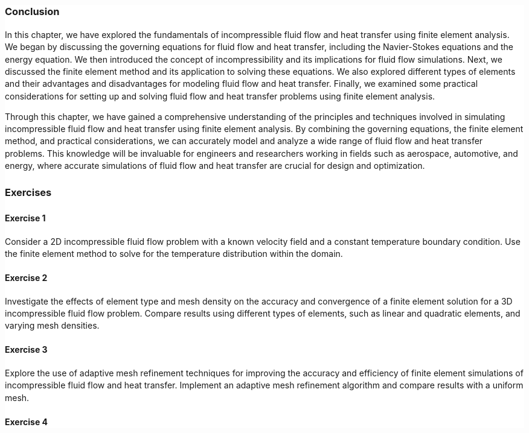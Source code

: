 
### Conclusion
In this chapter, we have explored the fundamentals of incompressible fluid flow and heat transfer using finite element analysis. We began by discussing the governing equations for fluid flow and heat transfer, including the Navier-Stokes equations and the energy equation. We then introduced the concept of incompressibility and its implications for fluid flow simulations. Next, we discussed the finite element method and its application to solving these equations. We also explored different types of elements and their advantages and disadvantages for modeling fluid flow and heat transfer. Finally, we examined some practical considerations for setting up and solving fluid flow and heat transfer problems using finite element analysis.

Through this chapter, we have gained a comprehensive understanding of the principles and techniques involved in simulating incompressible fluid flow and heat transfer using finite element analysis. By combining the governing equations, the finite element method, and practical considerations, we can accurately model and analyze a wide range of fluid flow and heat transfer problems. This knowledge will be invaluable for engineers and researchers working in fields such as aerospace, automotive, and energy, where accurate simulations of fluid flow and heat transfer are crucial for design and optimization.

### Exercises
#### Exercise 1
Consider a 2D incompressible fluid flow problem with a known velocity field and a constant temperature boundary condition. Use the finite element method to solve for the temperature distribution within the domain.

#### Exercise 2
Investigate the effects of element type and mesh density on the accuracy and convergence of a finite element solution for a 3D incompressible fluid flow problem. Compare results using different types of elements, such as linear and quadratic elements, and varying mesh densities.

#### Exercise 3
Explore the use of adaptive mesh refinement techniques for improving the accuracy and efficiency of finite element simulations of incompressible fluid flow and heat transfer. Implement an adaptive mesh refinement algorithm and compare results with a uniform mesh.

#### Exercise 4
